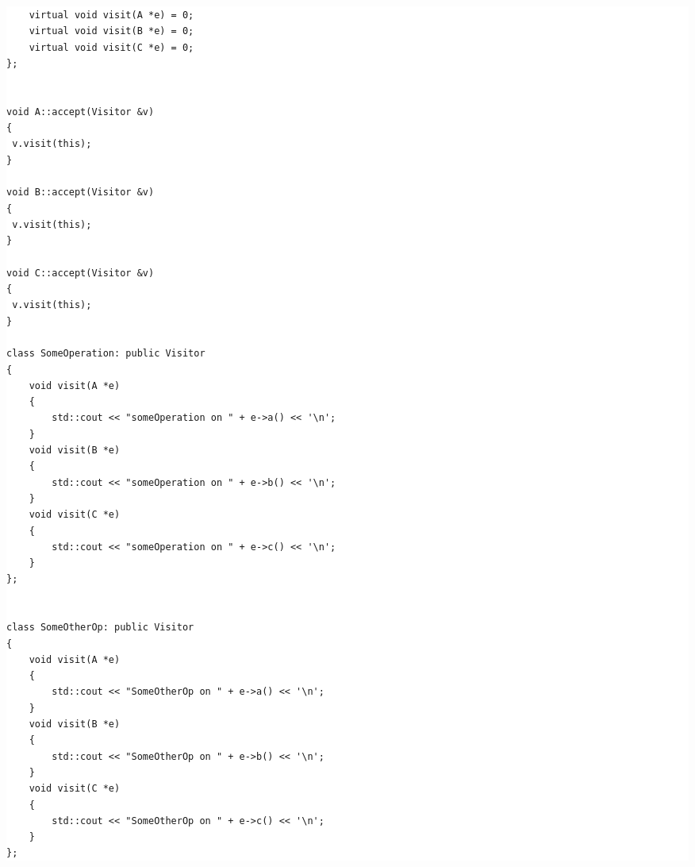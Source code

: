 ```
    virtual void visit(A *e) = 0;
    virtual void visit(B *e) = 0;
    virtual void visit(C *e) = 0;
};


void A::accept(Visitor &v)
{
 v.visit(this);
}

void B::accept(Visitor &v)
{
 v.visit(this);
}

void C::accept(Visitor &v)
{
 v.visit(this);
}

class SomeOperation: public Visitor
{
    void visit(A *e)
    {
        std::cout << "someOperation on " + e->a() << '\n';
    }
    void visit(B *e)
    {
        std::cout << "someOperation on " + e->b() << '\n';
    }
    void visit(C *e)
    {
        std::cout << "someOperation on " + e->c() << '\n';
    }
};


class SomeOtherOp: public Visitor
{
    void visit(A *e)
    {
        std::cout << "SomeOtherOp on " + e->a() << '\n';
    }
    void visit(B *e)
    {
        std::cout << "SomeOtherOp on " + e->b() << '\n';
    }
    void visit(C *e)
    {
        std::cout << "SomeOtherOp on " + e->c() << '\n';
    }
};

```
